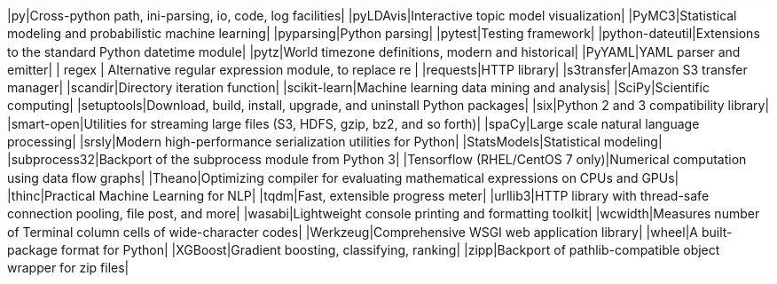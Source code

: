 |py|Cross-python path, ini-parsing, io, code, log facilities|
|pyLDAvis|Interactive topic model visualization|
|PyMC3|Statistical modeling and probabilistic machine learning|
|pyparsing|Python parsing|
|pytest|Testing framework|
|python-dateutil|Extensions to the standard Python datetime module|
|pytz|World timezone definitions, modern and historical|
|PyYAML|YAML parser and emitter|
| regex | Alternative regular expression module, to replace re |
|requests|HTTP library|
|s3transfer|Amazon S3 transfer manager|
|scandir|Directory iteration function|
|scikit-learn|Machine learning data mining and analysis|
|SciPy|Scientific computing|
|setuptools|Download, build, install, upgrade, and uninstall Python packages|
|six|Python 2 and 3 compatibility library|
|smart-open|Utilities for streaming large files \(S3, HDFS, gzip, bz2, and so forth\)|
|spaCy|Large scale natural language processing|
|srsly|Modern high-performance serialization utilities for Python|
|StatsModels|Statistical modeling|
|subprocess32|Backport of the subprocess module from Python 3|
|Tensorflow \(RHEL/CentOS 7 only\)|Numerical computation using data flow graphs|
|Theano|Optimizing compiler for evaluating mathematical expressions on CPUs and GPUs|
|thinc|Practical Machine Learning for NLP|
|tqdm|Fast, extensible progress meter|
|urllib3|HTTP library with thread-safe connection pooling, file post, and more|
|wasabi|Lightweight console printing and formatting toolkit|
|wcwidth|Measures number of Terminal column cells of wide-character codes|
|Werkzeug|Comprehensive WSGI web application library|
|wheel|A built-package format for Python|
|XGBoost|Gradient boosting, classifying, ranking|
|zipp|Backport of pathlib-compatible object wrapper for zip files|
